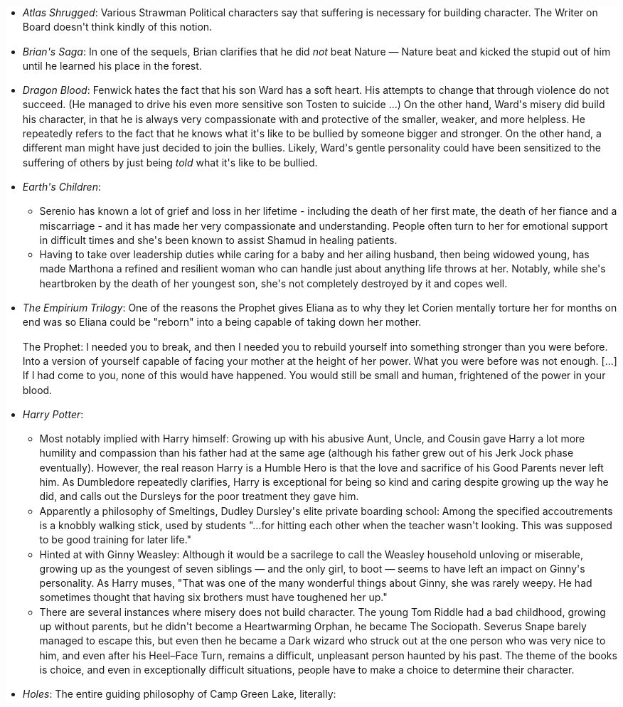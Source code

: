 -   _Atlas Shrugged_: Various Strawman Political characters say that suffering is necessary for building character. The Writer on Board doesn't think kindly of this notion.
-   _Brian's Saga_: In one of the sequels, Brian clarifies that he did _not_ beat Nature — Nature beat and kicked the stupid out of him until he learned his place in the forest.
-   _Dragon Blood_: Fenwick hates the fact that his son Ward has a soft heart. His attempts to change that through violence do not succeed. (He managed to drive his even more sensitive son Tosten to suicide ...) On the other hand, Ward's misery did build his character, in that he is always very compassionate with and protective of the smaller, weaker, and more helpless. He repeatedly refers to the fact that he knows what it's like to be bullied by someone bigger and stronger. On the other hand, a different man might have just decided to join the bullies. Likely, Ward's gentle personality could have been sensitized to the suffering of others by just being _told_ what it's like to be bullied.
-   _Earth's Children_:
    -   Serenio has known a lot of grief and loss in her lifetime - including the death of her first mate, the death of her fiance and a miscarriage - and it has made her very compassionate and understanding. People often turn to her for emotional support in difficult times and she's been known to assist Shamud in healing patients.
    -   Having to take over leadership duties while caring for a baby and her ailing husband, then being widowed young, has made Marthona a refined and resilient woman who can handle just about anything life throws at her. Notably, while she's heartbroken by the death of her youngest son, she's not completely destroyed by it and copes well.
-   _The Empirium Trilogy_: One of the reasons the Prophet gives Eliana as to why they let Corien mentally torture her for months on end was so Eliana could be "reborn" into a being capable of taking down her mother.
    
    The Prophet: I needed you to break, and then I needed you to rebuild yourself into something stronger than you were before. Into a version of yourself capable of facing your mother at the height of her power. What you were before was not enough. \[...\] If I had come to you, none of this would have happened. You would still be small and human, frightened of the power in your blood.
    
-   _Harry Potter_:
    -   Most notably implied with Harry himself: Growing up with his abusive Aunt, Uncle, and Cousin gave Harry a lot more humility and compassion than his father had at the same age (although his father grew out of his Jerk Jock phase eventually). However, the real reason Harry is a Humble Hero is that the love and sacrifice of his Good Parents never left him. As Dumbledore repeatedly clarifies, Harry is exceptional for being so kind and caring despite growing up the way he did, and calls out the Dursleys for the poor treatment they gave him.
    -   Apparently a philosophy of Smeltings, Dudley Dursley's elite private boarding school: Among the specified accoutrements is a knobbly walking stick, used by students "...for hitting each other when the teacher wasn't looking. This was supposed to be good training for later life."
    -   Hinted at with Ginny Weasley: Although it would be a sacrilege to call the Weasley household unloving or miserable, growing up as the youngest of seven siblings — and the only girl, to boot — seems to have left an impact on Ginny's personality. As Harry muses, "That was one of the many wonderful things about Ginny, she was rarely weepy. He had sometimes thought that having six brothers must have toughened her up."
    -   There are several instances where misery does not build character. The young Tom Riddle had a bad childhood, growing up without parents, but he didn't become a Heartwarming Orphan, he became The Sociopath. Severus Snape barely managed to escape this, but even then he became a Dark wizard who struck out at the one person who was very nice to him, and even after his Heel–Face Turn, remains a difficult, unpleasant person haunted by his past. The theme of the books is choice, and even in exceptionally difficult situations, people have to make a choice to determine their character.
-   _Holes_: The entire guiding philosophy of Camp Green Lake, literally:
    